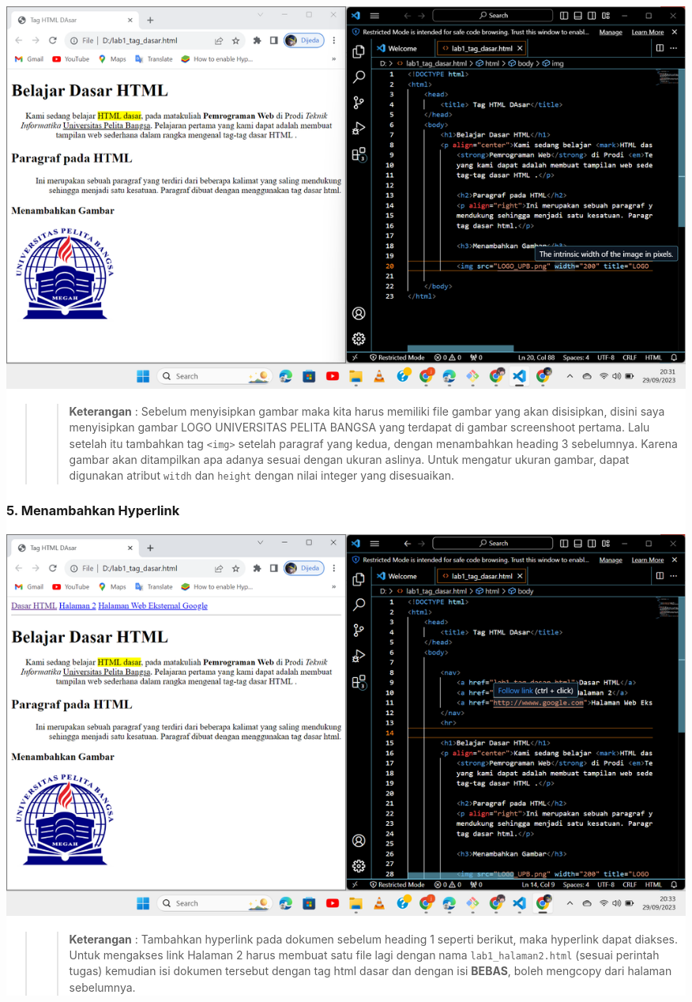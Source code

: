 ![img](pictures/Screenshot%20(120).png)
>> **Keterangan** : Sebelum menyisipkan gambar maka kita harus memiliki file gambar yang akan disisipkan, disini saya menyisipkan gambar LOGO UNIVERSITAS PELITA BANGSA yang terdapat di gambar screenshoot pertama. Lalu setelah itu tambahkan tag `<img>` setelah paragraf yang kedua, dengan menambahkan heading 3 sebelumnya. Karena gambar akan ditampilkan apa adanya sesuai dengan ukuran aslinya. Untuk mengatur ukuran gambar, dapat digunakan atribut `witdh` dan `height` dengan nilai integer yang disesuaikan.


### 5. Menambahkan Hyperlink
![img](pictures/Screenshot%20(121).png)
>> **Keterangan** : Tambahkan hyperlink pada dokumen sebelum heading 1 seperti berikut, maka hyperlink dapat diakses. Untuk mengakses link Halaman 2 harus membuat satu file lagi dengan nama `lab1_halaman2.html` (sesuai perintah tugas) kemudian isi dokumen tersebut dengan tag html dasar dan dengan isi **BEBAS**, boleh mengcopy dari halaman sebelumnya.
